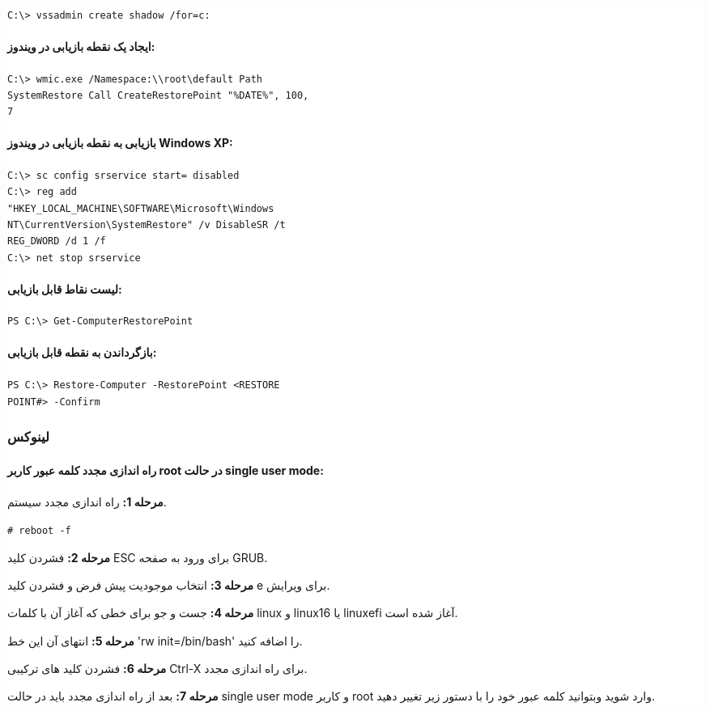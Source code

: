 ```text
C:\> vssadmin create shadow /for=c:
```

#### ایجاد یک نقطه بازیابی در ویندوز:

```text
C:\> wmic.exe /Namespace:\\root\default Path
SystemRestore Call CreateRestorePoint "%DATE%", 100,
7
```

#### بازیابی به نقطه بازیابی در ویندوز Windows XP:

```text
C:\> sc config srservice start= disabled
C:\> reg add
"HKEY_LOCAL_MACHINE\SOFTWARE\Microsoft\Windows
NT\CurrentVersion\SystemRestore" /v DisableSR /t
REG_DWORD /d 1 /f
C:\> net stop srservice
```

#### لیست نقاط قابل بازیابی:

```text
PS C:\> Get-ComputerRestorePoint
```

#### بازگرداندن به نقطه قابل بازیابی:

```text
PS C:\> Restore-Computer -RestorePoint <RESTORE
POINT#> -Confirm
```

### لینوکس

#### راه اندازی مجدد کلمه عبور کاربر root در حالت single user mode:

**مرحله 1:** راه اندازی مجدد سیستم.

```text
# reboot -f
```

**مرحله 2:** فشردن کلید ESC برای ورود به صفحه GRUB.

**مرحله 3:** انتخاب موجودیت پیش فرض و فشردن کلید e برای ویرایش.

**مرحله 4:** جست و جو برای خطی که آغاز آن با کلمات linux و linux16 یا linuxefi آغاز شده است.

**مرحله 5:** انتهای آن این خط 'rw init=/bin/bash' را اضافه کنید.

**مرحله 6:** فشردن کلید های ترکیبی Ctrl-X برای راه اندازی مجدد.

**مرحله 7:** بعد از راه اندازی مجدد باید در حالت  single user mode و کاربر root وارد شوید وبتوانید کلمه عبور خود را با دستور زیر تغییر دهید.
